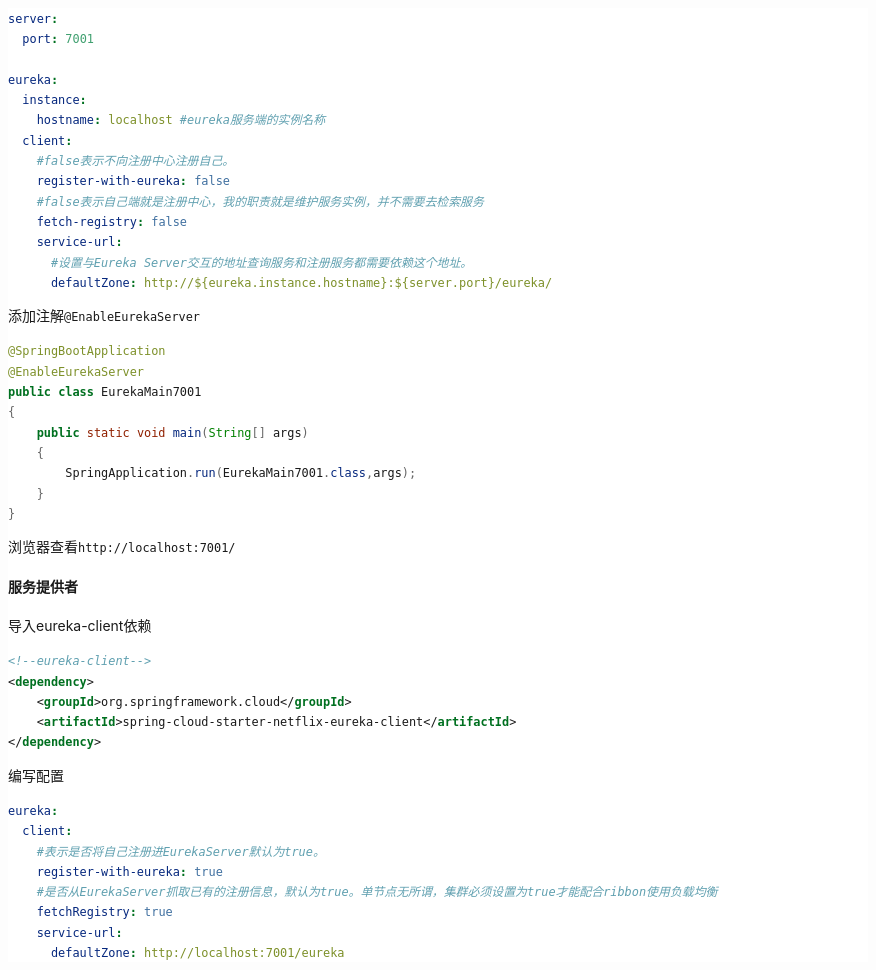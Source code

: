 ```yaml
server:
  port: 7001

eureka:
  instance:
    hostname: localhost #eureka服务端的实例名称
  client:
    #false表示不向注册中心注册自己。
    register-with-eureka: false
    #false表示自己端就是注册中心，我的职责就是维护服务实例，并不需要去检索服务
    fetch-registry: false
    service-url:
      #设置与Eureka Server交互的地址查询服务和注册服务都需要依赖这个地址。
      defaultZone: http://${eureka.instance.hostname}:${server.port}/eureka/
```

添加注解`@EnableEurekaServer`

```java
@SpringBootApplication
@EnableEurekaServer
public class EurekaMain7001
{
    public static void main(String[] args)
    {
        SpringApplication.run(EurekaMain7001.class,args);
    }
}
```

浏览器查看`http://localhost:7001/`

#### 服务提供者

导入eureka-client依赖

```xml
<!--eureka-client-->
<dependency>
    <groupId>org.springframework.cloud</groupId>
    <artifactId>spring-cloud-starter-netflix-eureka-client</artifactId>
</dependency>
```

编写配置

```yaml
eureka:
  client:
    #表示是否将自己注册进EurekaServer默认为true。
    register-with-eureka: true
    #是否从EurekaServer抓取已有的注册信息，默认为true。单节点无所谓，集群必须设置为true才能配合ribbon使用负载均衡
    fetchRegistry: true
    service-url:
      defaultZone: http://localhost:7001/eureka
```
